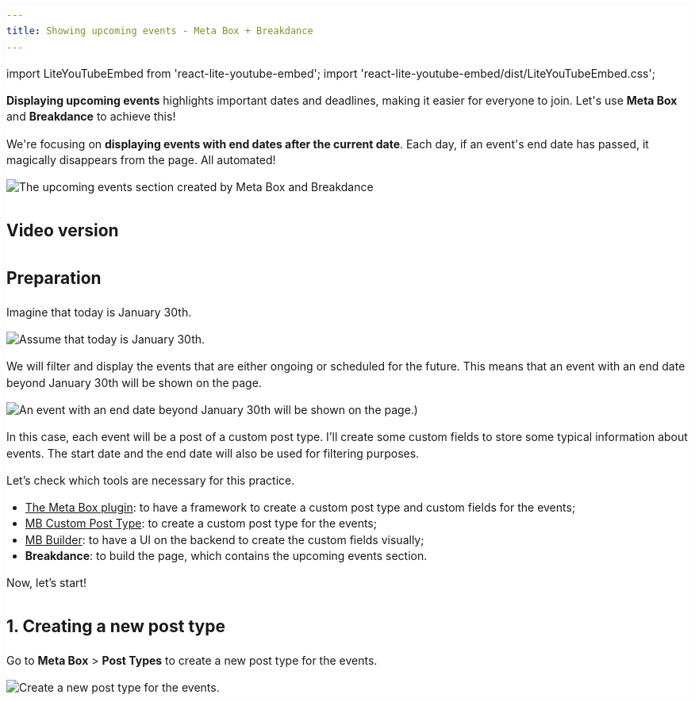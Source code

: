 ```yaml
---
title: Showing upcoming events - Meta Box + Breakdance
---
```

import LiteYouTubeEmbed from 'react-lite-youtube-embed';
import 'react-lite-youtube-embed/dist/LiteYouTubeEmbed.css';

**Displaying upcoming events** highlights important dates and deadlines, making it easier for everyone to join. Let's use **Meta Box** and **Breakdance** to achieve this!

We're focusing on **displaying events with end dates after the current date**. Each day, if an event's end date has passed, it magically disappears from the page. All automated!

![The upcoming events section created by Meta Box and Breakdance](https://imgur.elightup.com/CI38tj5.png)

## Video version

<LiteYouTubeEmbed id='c7nZCUKpPSQ'/>

## Preparation

Imagine that today is January 30th.

![Assume that today is January 30th.](https://imgur.elightup.com/BEC0jA3.png)

We will filter and display the events that are either ongoing or scheduled for the future. This means that an event with an end date beyond January 30th will be shown on the page.

![An event with an end date beyond January 30th will be shown on the page.)](https://imgur.elightup.com/Z2BIHSb.png)

In this case, each event will be a post of a custom post type. I’ll create some custom fields to store some typical information about events. The start date and the end date will also be used for filtering purposes.

Let’s check which tools are necessary for this practice.

* [The Meta Box plugin](https://wordpress.org/plugins/meta-box/): to have a framework to create a custom post type and custom fields for the events;
* [MB Custom Post Type](https://metabox.io/plugins/custom-post-type/): to create a custom post type for the events;
* [MB Builder](https://metabox.io/plugins/meta-box-builder/): to have a UI on the backend to create the custom fields visually;
* **Breakdance**: to build the page, which contains the upcoming events section.

Now, let’s start!

## 1. Creating a new post type

Go to **Meta Box** > **Post Types** to create a new post type for the events.

![Create a new post type for the events.](https://imgur.elightup.com/abGyY4o.png)
